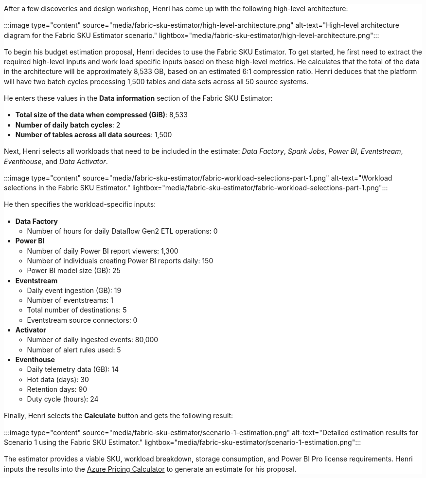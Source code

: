 After a few discoveries and design workshop, Henri has come up with the following high-level architecture:

:::image type="content" source="media/fabric-sku-estimator/high-level-architecture.png" alt-text="High-level architecture diagram for the Fabric SKU Estimator scenario." lightbox="media/fabric-sku-estimator/high-level-architecture.png":::

To begin his budget estimation proposal, Henri decides to use the Fabric SKU Estimator. To get started, he first need to extract the required high-level inputs and work load specific inputs based on these high-level metrics. He calculates that the total of the data in the architecture will be approximately 8,533 GB, based on an estimated 6:1 compression ratio. Henri deduces that the platform will have two batch cycles processing 1,500 tables and data sets across all 50 source systems.

He enters these values in the **Data information** section of the Fabric SKU Estimator:

- **Total size of the data when compressed (GiB)**: 8,533
- **Number of daily batch cycles**: 2
- **Number of tables across all data sources**: 1,500

Next, Henri selects all workloads that need to be included in the estimate: *Data Factory*, *Spark Jobs*, *Power BI*, *Eventstream*, *Eventhouse*, and *Data Activator*.

:::image type="content" source="media/fabric-sku-estimator/fabric-workload-selections-part-1.png" alt-text="Workload selections in the Fabric SKU Estimator." lightbox="media/fabric-sku-estimator/fabric-workload-selections-part-1.png":::

He then specifies the workload-specific inputs:

- **Data Factory**
  - Number of hours for daily Dataflow Gen2 ETL operations: 0
- **Power BI**
  - Number of daily Power BI report viewers: 1,300
  - Number of individuals creating Power BI reports daily: 150
  - Power BI model size (GB): 25
- **Eventstream**
  - Daily event ingestion (GB): 19
  - Number of eventstreams: 1
  - Total number of destinations: 5
  - Eventstream source connectors: 0
- **Activator**
  - Number of daily ingested events: 80,000
  - Number of alert rules used: 5
- **Eventhouse**
  - Daily telemetry data (GB): 14
  - Hot data (days): 30
  - Retention days: 90
  - Duty cycle (hours): 24

Finally, Henri selects the **Calculate** button and gets the following result:

:::image type="content" source="media/fabric-sku-estimator/scenario-1-estimation.png" alt-text="Detailed estimation results for Scenario 1 using the Fabric SKU Estimator." lightbox="media/fabric-sku-estimator/scenario-1-estimation.png":::

The estimator provides a viable SKU, workload breakdown, storage consumption, and Power BI Pro license requirements. Henri inputs the results into the [Azure Pricing Calculator](https://azure.microsoft.com/pricing/calculator/) to generate an estimate for his proposal.
